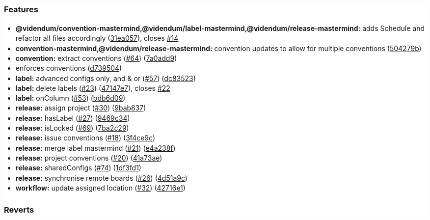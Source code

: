 
### Features

- **@videndum/convention-mastermind,@videndum/label-mastermind,@videndum/release-mastermind:** adds Schedule and refactor all files accordingly ([31ea057](https://github.com/videndum/release-mastermind/commit/31ea05727317e27665c9928d0fe0e6b9b5b0ce34)), closes [#14](https://github.com/videndum/release-mastermind/issues/14)
- **convention-mastermind,@videndum/release-mastermind:** convention updates to allow for multiple conventions ([504279b](https://github.com/videndum/release-mastermind/commit/504279bcdddf27aae7d18c7cf1ba10584690d618))
- **convention:** extract conventions ([#64](https://github.com/videndum/release-mastermind/issues/64)) ([7a0add9](https://github.com/videndum/release-mastermind/commit/7a0add95158d3279945e42c6d52eb0f4bdb45d4f))
- enforces conventions ([d739504](https://github.com/videndum/release-mastermind/commit/d7395046e925363d02fa5ec4d8a7341a9d652be6))
- **label:** advanced configs only, and & or ([#57](https://github.com/videndum/release-mastermind/issues/57)) ([dc83523](https://github.com/videndum/release-mastermind/commit/dc835239bbb677190b59b21e580388b281c53673))
- **label:** delete labels ([#23](https://github.com/videndum/release-mastermind/issues/23)) ([47147e7](https://github.com/videndum/release-mastermind/commit/47147e7d5c1d6505906ae95a6b80a102af7edc6d)), closes [#22](https://github.com/videndum/release-mastermind/issues/22)
- **label:** onColumn ([#53](https://github.com/videndum/release-mastermind/issues/53)) ([bdb6d09](https://github.com/videndum/release-mastermind/commit/bdb6d094548019794953ebc26ae191ac2dec3c8c))
- **release:** assign project ([#30](https://github.com/videndum/release-mastermind/issues/30)) ([9bab837](https://github.com/videndum/release-mastermind/commit/9bab83761036be9058429671949b979dd6f22278))
- **release:** hasLabel ([#27](https://github.com/videndum/release-mastermind/issues/27)) ([9469c34](https://github.com/videndum/release-mastermind/commit/9469c34ea2e45f0c0b6f23a370ae4af9360f9370))
- **release:** isLocked ([#69](https://github.com/videndum/release-mastermind/issues/69)) ([7ba2c29](https://github.com/videndum/release-mastermind/commit/7ba2c292fa490b3fbef766805e760c8072d68559))
- **release:** issue conventions ([#18](https://github.com/videndum/release-mastermind/issues/18)) ([3f4ce9c](https://github.com/videndum/release-mastermind/commit/3f4ce9c7b0ccb36a068fba16641f230e5290b2de))
- **release:** merge label mastermind ([#21](https://github.com/videndum/release-mastermind/issues/21)) ([e4a238f](https://github.com/videndum/release-mastermind/commit/e4a238f937a03d810eb15d88cbf4b55351789ba4))
- **release:** project conventions ([#20](https://github.com/videndum/release-mastermind/issues/20)) ([41a73ae](https://github.com/videndum/release-mastermind/commit/41a73ae2887133f0d3ca620effaa7566e03cddc3))
- **release:** sharedConfigs ([#74](https://github.com/videndum/release-mastermind/issues/74)) ([1df3fd1](https://github.com/videndum/release-mastermind/commit/1df3fd1e801eafd56182ad4ac4f67600b0d12eac))
- **release:** synchronise remote boards ([#26](https://github.com/videndum/release-mastermind/issues/26)) ([4d51a9c](https://github.com/videndum/release-mastermind/commit/4d51a9c56acf7790d50d4aa130e870775f779b85))
- **workflow:** update assigned location ([#32](https://github.com/videndum/release-mastermind/issues/32)) ([42716e1](https://github.com/videndum/release-mastermind/commit/42716e16ff105dc66cc275f51f95c56f59e5d499))

### Reverts
